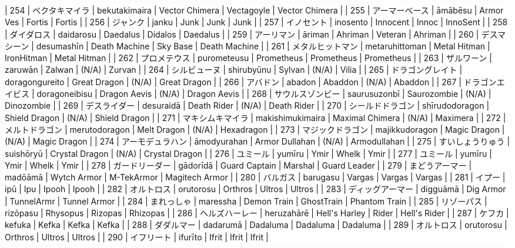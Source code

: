 | 254 | ベクタキマイラ   | bekutakimaira    | Vector Chimera   | Vectagoyle | Vector Chimera   |
| 255 | アーマーベース   | āmābēsu          | Armor Ves        | Fortis     | Fortis           |
| 256 | ジャンク         | janku            | Junk             | Junk       | Junk             |
| 257 | イノセント       | inosento         | Innocent         | Innoc      | InnoSent         |
| 258 | ダイダロス       | daidarosu        | Daedalus         | Didalos    | Daedalus         |
| 259 | アーリマン       | āriman           | Ahriman          | Veteran    | Ahriman          |
| 260 | デスマシーン     | desumashīn       | Death Machine    | Sky Base   | Death Machine    |
| 261 | メタルヒットマン | metaruhittoman   | Metal Hitman     | IronHitman | Metal Hitman     |
| 262 | プロメテウス     | purometeusu      | Prometheus       | Prometheus | Prometheus       |
| 263 | ザルワーン       | zaruwān          | Zalwan           | (N/A)      | Zurvan           |
| 264 | シルビューヌ     | shirubyūnu       | Sylvan           | (N/A)      | Vilia            |
| 265 | ドラゴングレイト | doragongureito   | Great Dragon     | (N/A)      | Great Dragon     |
| 266 | アバドン         | abadon           | Abaddon          | (N/A)      | Abaddon          |
| 267 | ドラゴンエイビス | doragoneibisu    | Dragon Aevis     | (N/A)      | Dragon Aevis     |
| 268 | サウルスゾンビー | saurusuzonbī     | Saurozombie      | (N/A)      | Dinozombie       |
| 269 | デスライダー     | desuraidā        | Death Rider      | (N/A)      | Death Rider      |
| 270 | シールドドラゴン | shīrudodoragon   | Shield Dragon    | (N/A)      | Shield Dragon    |
| 271 | マキシムキマイラ | makishimukimaira | Maximal Chimera  | (N/A)      | Maximera         |
| 272 | メルトドラゴン   | merutodoragon    | Melt Dragon      | (N/A)      | Hexadragon       |
| 273 | マジックドラゴン | majikkudoragon   | Magic Dragon     | (N/A)      | Magic Dragon     |
| 274 | アーモデュラハン | āmodyurahan      | Armor Dullahan   | (N/A)      | Armodullahan     |
| 275 | すいしょうりゅう | suishōryū        | Crystal Dragon   | (N/A)      | Crystal Dragon   |
| 276 | ユミール         | yumīru           | Ymir             | Whelk      | Ymir             |
| 277 | ユミール         | yumīru           | Ymir             | Whelk      | Ymir             |
| 278 | ガードリーダー   | gādorīdā         | Guard Captain    | Marshal    | Guard Leader     |
| 279 | まどうアーマー   | madōāmā          | Wytch Armor      | M-TekArmor | Magitech Armor   |
| 280 | バルガス         | barugasu         | Vargas           | Vargas     | Vargas           |
| 281 | イプー           | ipū              | Ipu              | Ipooh      | Ipooh            |
| 282 | オルトロス       | orutorosu        | Orthros          | Ultros     | Ultros           |
| 283 | ディッグアーマー | digguāmā         | Dig Armor        | TunnelArmr | Tunnel Armor     |
| 284 | まれっしゃ       | maressha         | Demon Train      | GhostTrain | Phantom Train    |
| 285 | リゾーパス       | rizōpasu         | Rhysopus         | Rizopas    | Rhizopas         |
| 286 | ヘルズハーレー   | heruzahārē       | Hell's Harley    | Rider      | Hell's Rider     |
| 287 | ケフカ           | kefuka           | Kefka            | Kefka      | Kefka            |
| 288 | ダダルマー       | dadarumā         | Dadaluma         | Dadaluma   | Dadaluma         |
| 289 | オルトロス       | orutorosu        | Orthros          | Ultros     | Ultros           |
| 290 | イフリート       | ifurīto          | Ifrit            | Ifrit      | Ifrit            |